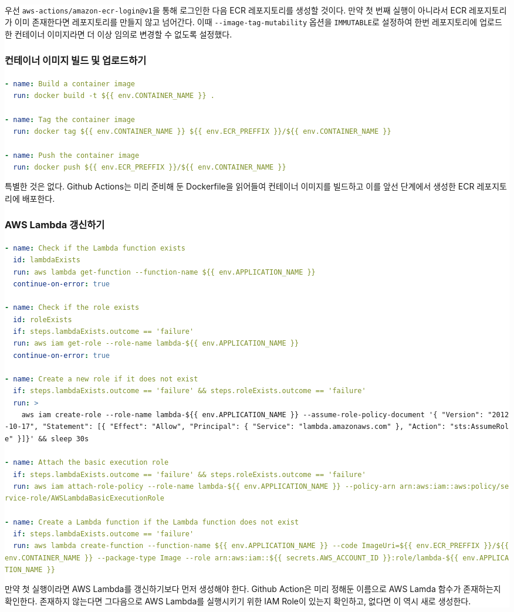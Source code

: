 우선 `aws-actions/amazon-ecr-login@v1`을 통해 로그인한 다음 ECR 레포지토리를 생성할 것이다. 만약 첫 번째 실행이 아니라서 ECR 레포지토리가 이미 존재한다면 레포지토리를 만들지 않고 넘어간다. 이때 `--image-tag-mutability` 옵션을 `IMMUTABLE`로 설정하여 한번 레포지토리에 업로드한 컨테이너 이미지라면 더 이상 임의로 변경할 수 없도록 설정했다.

### 컨테이너 이미지 빌드 및 업로드하기
```yml
- name: Build a container image
  run: docker build -t ${{ env.CONTAINER_NAME }} .

- name: Tag the container image
  run: docker tag ${{ env.CONTAINER_NAME }} ${{ env.ECR_PREFFIX }}/${{ env.CONTAINER_NAME }}

- name: Push the container image
  run: docker push ${{ env.ECR_PREFFIX }}/${{ env.CONTAINER_NAME }}
```

특별한 것은 없다. Github Actions는 미리 준비해 둔 Dockerfile을 읽어들여 컨테이너 이미지를 빌드하고 이를 앞선 단계에서 생성한 ECR 레포지토리에 배포한다.

### AWS Lambda 갱신하기

```yml
- name: Check if the Lambda function exists
  id: lambdaExists
  run: aws lambda get-function --function-name ${{ env.APPLICATION_NAME }}
  continue-on-error: true

- name: Check if the role exists
  id: roleExists
  if: steps.lambdaExists.outcome == 'failure'
  run: aws iam get-role --role-name lambda-${{ env.APPLICATION_NAME }}
  continue-on-error: true

- name: Create a new role if it does not exist
  if: steps.lambdaExists.outcome == 'failure' && steps.roleExists.outcome == 'failure'
  run: >
    aws iam create-role --role-name lambda-${{ env.APPLICATION_NAME }} --assume-role-policy-document '{ "Version": "2012-10-17", "Statement": [{ "Effect": "Allow", "Principal": { "Service": "lambda.amazonaws.com" }, "Action": "sts:AssumeRole" }]}' && sleep 30s

- name: Attach the basic execution role
  if: steps.lambdaExists.outcome == 'failure' && steps.roleExists.outcome == 'failure'
  run: aws iam attach-role-policy --role-name lambda-${{ env.APPLICATION_NAME }} --policy-arn arn:aws:iam::aws:policy/service-role/AWSLambdaBasicExecutionRole

- name: Create a Lambda function if the Lambda function does not exist
  if: steps.lambdaExists.outcome == 'failure'
  run: aws lambda create-function --function-name ${{ env.APPLICATION_NAME }} --code ImageUri=${{ env.ECR_PREFFIX }}/${{ env.CONTAINER_NAME }} --package-type Image --role arn:aws:iam::${{ secrets.AWS_ACCOUNT_ID }}:role/lambda-${{ env.APPLICATION_NAME }}
```
만약 첫 실행이라면 AWS Lambda를 갱신하기보다 먼저 생성해야 한다. Github Action은 미리 정해둔 이름으로 AWS Lamda 함수가 존재하는지 확인한다. 존재하지 않는다면 그다음으로 AWS Lambda를 실행시키기 위한 IAM Role이 있는지 확인하고, 없다면 이 역시 새로 생성한다. 
